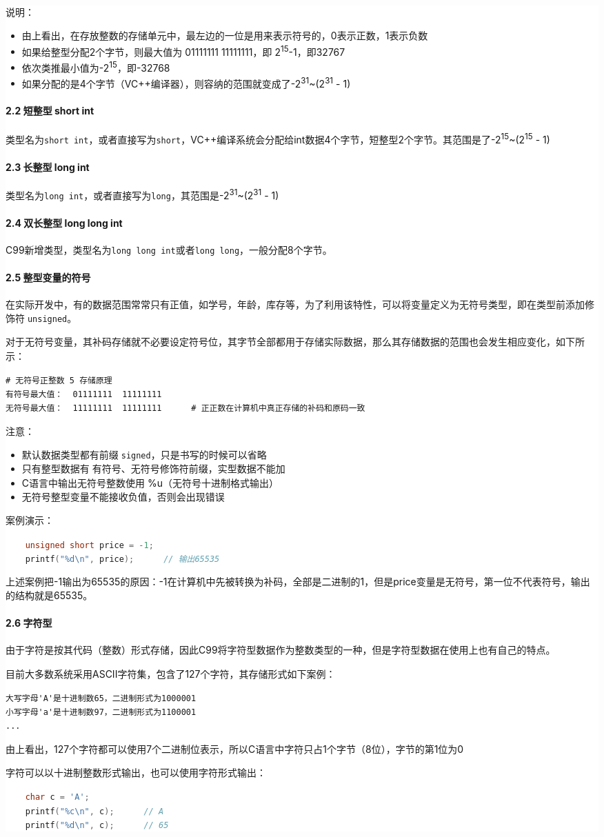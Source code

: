 说明：
- 由上看出，在存放整数的存储单元中，最左边的一位是用来表示符号的，0表示正数，1表示负数  
- 如果给整型分配2个字节，则最大值为 01111111 11111111，即 2<sup>15</sup>-1，即32767
- 依次类推最小值为-2<sup>15</sup>，即-32768
- 如果分配的是4个字节（VC++编译器），则容纳的范围就变成了-2<sup>31</sup>~(2<sup>31</sup> - 1)

#### 2.2 短整型 short int

类型名为`short int`，或者直接写为`short`，VC++编译系统会分配给int数据4个字节，短整型2个字节。其范围是了-2<sup>15</sup>~(2<sup>15</sup> - 1)

#### 2.3 长整型 long int

类型名为`long int`，或者直接写为`long`，其范围是-2<sup>31</sup>~(2<sup>31</sup> - 1)

#### 2.4 双长整型 long long int

C99新增类型，类型名为`long long int`或者`long long`，一般分配8个字节。

#### 2.5 整型变量的符号

在实际开发中，有的数据范围常常只有正值，如学号，年龄，库存等，为了利用该特性，可以将变量定义为无符号类型，即在类型前添加修饰符 `unsigned`。 

对于无符号变量，其补码存储就不必要设定符号位，其字节全部都用于存储实际数据，那么其存储数据的范围也会发生相应变化，如下所示：
```
# 无符号正整数 5 存储原理
有符号最大值：  01111111  11111111            
无符号最大值：  11111111  11111111      # 正正数在计算机中真正存储的补码和原码一致
```

注意：
- 默认数据类型都有前缀 `signed`，只是书写的时候可以省略  
- 只有整型数据有 有符号、无符号修饰符前缀，实型数据不能加
- C语言中输出无符号整数使用 %u（无符号十进制格式输出）
- 无符号整型变量不能接收负值，否则会出现错误

案例演示：
```c
    unsigned short price = -1;
    printf("%d\n", price);      // 输出65535
```

上述案例把-1输出为65535的原因：-1在计算机中先被转换为补码，全部是二进制的1，但是price变量是无符号，第一位不代表符号，输出的结构就是65535。  

#### 2.6 字符型

由于字符是按其代码（整数）形式存储，因此C99将字符型数据作为整数类型的一种，但是字符型数据在使用上也有自己的特点。  

目前大多数系统采用ASCII字符集，包含了127个字符，其存储形式如下案例：
```
大写字母'A'是十进制数65，二进制形式为1000001
小写字母'a'是十进制数97，二进制形式为1100001
...
```

由上看出，127个字符都可以使用7个二进制位表示，所以C语言中字符只占1个字节（8位），字节的第1位为0  

字符可以以十进制整数形式输出，也可以使用字符形式输出：
```c
    char c = 'A';
    printf("%c\n", c);      // A
    printf("%d\n", c);      // 65
```
